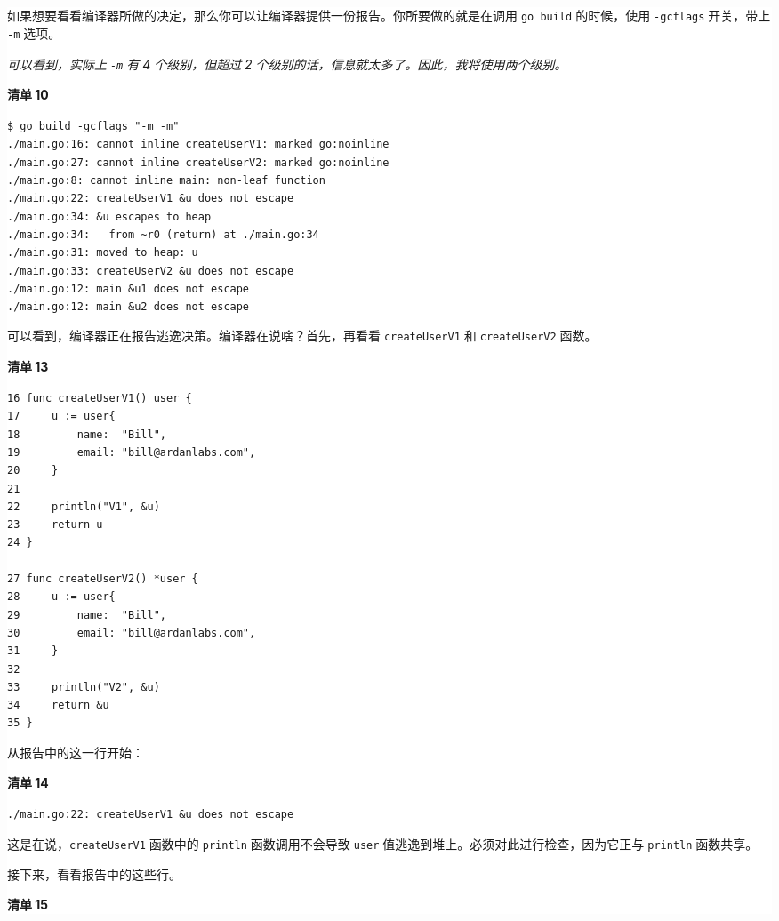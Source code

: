 如果想要看看编译器所做的决定，那么你可以让编译器提供一份报告。你所要做的就是在调用 `go build` 的时候，使用 `-gcflags` 开关，带上 `-m` 选项。

_可以看到，实际上 `-m` 有 4 个级别，但超过 2 个级别的话，信息就太多了。因此，我将使用两个级别。_

**清单 10**
    
    
    $ go build -gcflags "-m -m"
    ./main.go:16: cannot inline createUserV1: marked go:noinline
    ./main.go:27: cannot inline createUserV2: marked go:noinline
    ./main.go:8: cannot inline main: non-leaf function
    ./main.go:22: createUserV1 &u does not escape
    ./main.go:34: &u escapes to heap
    ./main.go:34: 	from ~r0 (return) at ./main.go:34
    ./main.go:31: moved to heap: u
    ./main.go:33: createUserV2 &u does not escape
    ./main.go:12: main &u1 does not escape
    ./main.go:12: main &u2 does not escape
    

可以看到，编译器正在报告逃逸决策。编译器在说啥？首先，再看看 `createUserV1` 和 `createUserV2` 函数。

**清单 13**
    
    
    16 func createUserV1() user {
    17     u := user{
    18         name:  "Bill",
    19         email: "bill@ardanlabs.com",
    20     }
    21
    22     println("V1", &u)
    23     return u
    24 }
    
    27 func createUserV2() *user {
    28     u := user{
    29         name:  "Bill",
    30         email: "bill@ardanlabs.com",
    31     }
    32
    33     println("V2", &u)
    34     return &u
    35 }
    

从报告中的这一行开始：

**清单 14**
    
    
    ./main.go:22: createUserV1 &u does not escape
    

这是在说，`createUserV1` 函数中的 `println` 函数调用不会导致 `user` 值逃逸到堆上。必须对此进行检查，因为它正与 `println` 函数共享。

接下来，看看报告中的这些行。

**清单 15**
    